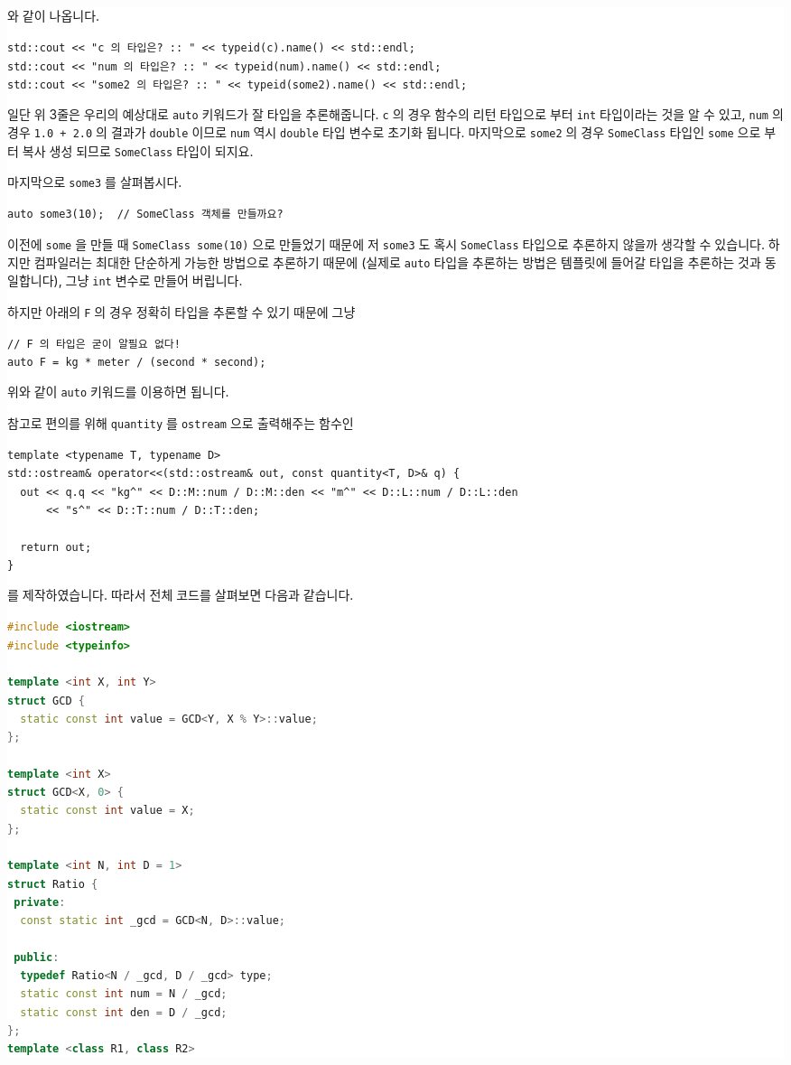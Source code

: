 와 같이 나옵니다.

```cpp-formatted
std::cout << "c 의 타입은? :: " << typeid(c).name() << std::endl;
std::cout << "num 의 타입은? :: " << typeid(num).name() << std::endl;
std::cout << "some2 의 타입은? :: " << typeid(some2).name() << std::endl;
```

일단 위 3줄은 우리의 예상대로 `auto` 키워드가 잘 타입을 추론해줍니다. `c` 의 경우 함수의 리턴 타입으로 부터 `int` 타입이라는 것을 알 수 있고, `num` 의 경우 `1.0 + 2.0` 의 결과가 `double` 이므로 `num` 역시 `double` 타입 변수로 초기화 됩니다. 마지막으로 `some2` 의 경우 `SomeClass` 타입인 `some` 으로 부터 복사 생성 되므로 `SomeClass` 타입이 되지요.


마지막으로 `some3` 를 살펴봅시다.

```cpp-formatted
auto some3(10);  // SomeClass 객체를 만들까요?
```

이전에 `some` 을 만들 때 `SomeClass some(10)` 으로 만들었기 때문에 저 `some3` 도 혹시 `SomeClass` 타입으로 추론하지 않을까 생각할 수 있습니다. 하지만 컴파일러는 최대한 단순하게 가능한 방법으로 추론하기 때문에 (실제로 `auto` 타입을 추론하는 방법은 템플릿에 들어갈 타입을 추론하는 것과 동일합니다), 그냥 `int` 변수로 만들어 버립니다.


하지만 아래의 `F` 의 경우 정확히 타입을 추론할 수 있기 때문에 그냥

```cpp-formatted
// F 의 타입은 굳이 알필요 없다!
auto F = kg * meter / (second * second);
```

위와 같이 `auto` 키워드를 이용하면 됩니다.


참고로 편의를 위해 `quantity` 를 `ostream` 으로 출력해주는 함수인
```cpp-formatted
template <typename T, typename D>
std::ostream& operator<<(std::ostream& out, const quantity<T, D>& q) {
  out << q.q << "kg^" << D::M::num / D::M::den << "m^" << D::L::num / D::L::den
      << "s^" << D::T::num / D::T::den;

  return out;
}
```

를 제작하였습니다. 따라서 전체 코드를 살펴보면 다음과 같습니다.

```cpp
#include <iostream>
#include <typeinfo>

template <int X, int Y>
struct GCD {
  static const int value = GCD<Y, X % Y>::value;
};

template <int X>
struct GCD<X, 0> {
  static const int value = X;
};

template <int N, int D = 1>
struct Ratio {
 private:
  const static int _gcd = GCD<N, D>::value;

 public:
  typedef Ratio<N / _gcd, D / _gcd> type;
  static const int num = N / _gcd;
  static const int den = D / _gcd;
};
template <class R1, class R2>
```